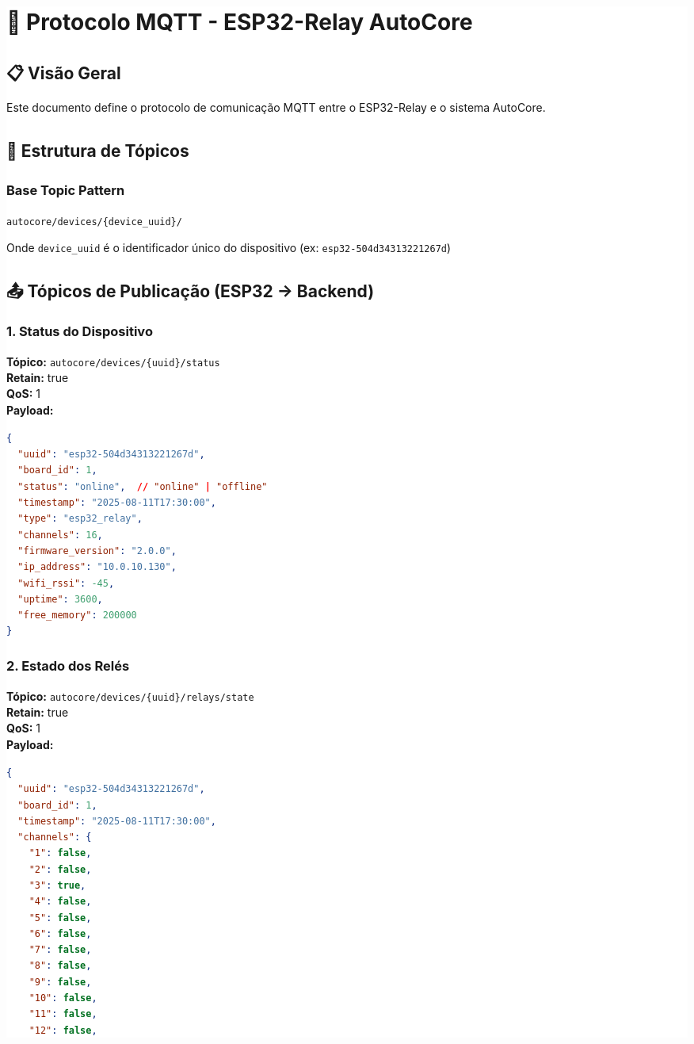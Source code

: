 # 📡 Protocolo MQTT - ESP32-Relay AutoCore

## 📋 Visão Geral

Este documento define o protocolo de comunicação MQTT entre o ESP32-Relay e o sistema AutoCore.

## 🔗 Estrutura de Tópicos

### Base Topic Pattern
```
autocore/devices/{device_uuid}/
```

Onde `device_uuid` é o identificador único do dispositivo (ex: `esp32-504d34313221267d`)

## 📤 Tópicos de Publicação (ESP32 → Backend)

### 1. Status do Dispositivo
**Tópico:** `autocore/devices/{uuid}/status`  
**Retain:** true  
**QoS:** 1  
**Payload:**
```json
{
  "uuid": "esp32-504d34313221267d",
  "board_id": 1,
  "status": "online",  // "online" | "offline"
  "timestamp": "2025-08-11T17:30:00",
  "type": "esp32_relay",
  "channels": 16,
  "firmware_version": "2.0.0",
  "ip_address": "10.0.10.130",
  "wifi_rssi": -45,
  "uptime": 3600,
  "free_memory": 200000
}
```

### 2. Estado dos Relés
**Tópico:** `autocore/devices/{uuid}/relays/state`  
**Retain:** true  
**QoS:** 1  
**Payload:**
```json
{
  "uuid": "esp32-504d34313221267d",
  "board_id": 1,
  "timestamp": "2025-08-11T17:30:00",
  "channels": {
    "1": false,
    "2": false,
    "3": true,
    "4": false,
    "5": false,
    "6": false,
    "7": false,
    "8": false,
    "9": false,
    "10": false,
    "11": false,
    "12": false,
```